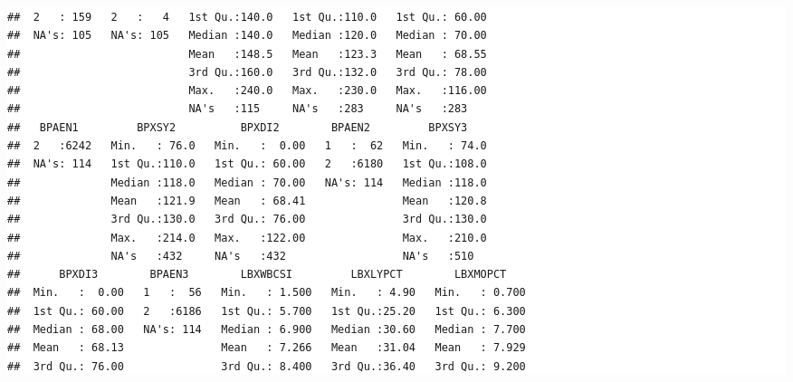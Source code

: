     ##  2   : 159   2   :   4   1st Qu.:140.0   1st Qu.:110.0   1st Qu.: 60.00  
    ##  NA's: 105   NA's: 105   Median :140.0   Median :120.0   Median : 70.00  
    ##                          Mean   :148.5   Mean   :123.3   Mean   : 68.55  
    ##                          3rd Qu.:160.0   3rd Qu.:132.0   3rd Qu.: 78.00  
    ##                          Max.   :240.0   Max.   :230.0   Max.   :116.00  
    ##                          NA's   :115     NA's   :283     NA's   :283     
    ##   BPAEN1         BPXSY2          BPXDI2        BPAEN2         BPXSY3     
    ##  2   :6242   Min.   : 76.0   Min.   :  0.00   1   :  62   Min.   : 74.0  
    ##  NA's: 114   1st Qu.:110.0   1st Qu.: 60.00   2   :6180   1st Qu.:108.0  
    ##              Median :118.0   Median : 70.00   NA's: 114   Median :118.0  
    ##              Mean   :121.9   Mean   : 68.41               Mean   :120.8  
    ##              3rd Qu.:130.0   3rd Qu.: 76.00               3rd Qu.:130.0  
    ##              Max.   :214.0   Max.   :122.00               Max.   :210.0  
    ##              NA's   :432     NA's   :432                  NA's   :510    
    ##      BPXDI3        BPAEN3        LBXWBCSI         LBXLYPCT        LBXMOPCT     
    ##  Min.   :  0.00   1   :  56   Min.   : 1.500   Min.   : 4.90   Min.   : 0.700  
    ##  1st Qu.: 60.00   2   :6186   1st Qu.: 5.700   1st Qu.:25.20   1st Qu.: 6.300  
    ##  Median : 68.00   NA's: 114   Median : 6.900   Median :30.60   Median : 7.700  
    ##  Mean   : 68.13               Mean   : 7.266   Mean   :31.04   Mean   : 7.929  
    ##  3rd Qu.: 76.00               3rd Qu.: 8.400   3rd Qu.:36.40   3rd Qu.: 9.200  